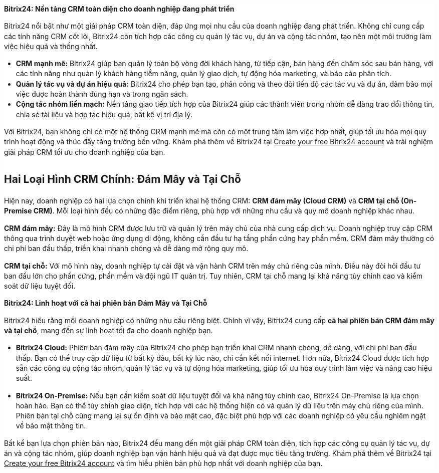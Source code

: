 **Bitrix24:  Nền tảng CRM toàn diện cho doanh nghiệp đang phát triển**

Bitrix24 nổi bật như một giải pháp CRM toàn diện, đáp ứng mọi nhu cầu của doanh nghiệp đang phát triển.  Không chỉ cung cấp các tính năng CRM cốt lõi, Bitrix24 còn tích hợp các công cụ quản lý tác vụ, dự án và cộng tác nhóm, tạo nên một môi trường làm việc hiệu quả và thống nhất.

* **CRM mạnh mẽ:** Bitrix24 giúp bạn quản lý toàn bộ vòng đời khách hàng, từ tiếp cận, bán hàng đến chăm sóc sau bán hàng, với các tính năng như quản lý khách hàng tiềm năng, quản lý giao dịch, tự động hóa marketing, và báo cáo phân tích.
* **Quản lý tác vụ và dự án hiệu quả:**  Bitrix24 cho phép bạn tạo, phân công và theo dõi tiến độ các tác vụ và dự án, đảm bảo mọi việc được hoàn thành đúng hạn và trong ngân sách.
* **Cộng tác nhóm liền mạch:**  Nền tảng giao tiếp tích hợp của Bitrix24 giúp các thành viên trong nhóm dễ dàng trao đổi thông tin, chia sẻ tài liệu và hợp tác hiệu quả, bất kể vị trí địa lý.

Với Bitrix24, bạn không chỉ có một hệ thống CRM mạnh mẽ mà còn có một trung tâm làm việc hợp nhất, giúp tối ưu hóa mọi quy trình hoạt động và thúc đẩy tăng trưởng bền vững.  Khám phá thêm về Bitrix24 tại <a href="https://www.bitrix24.com/create.php?p=25482205&p1=8.CRM%C4%91%C3%A1mm%C3%A2yhayCRMt%E1%BA%A1ich%E1%BB%97%3AL%E1%BB%B1ach%E1%BB%8Dnn%C3%A0ochodoanhnghi%E1%BB%87p%C4%91angph%C3%A1ttri%E1%BB%83n%3F" rel="noindex nofollow">Create your free Bitrix24 account</a> và trải nghiệm giải pháp CRM tối ưu cho doanh nghiệp của bạn.

## Hai Loại Hình CRM Chính: Đám Mây và Tại Chỗ

Hiện nay, doanh nghiệp có hai lựa chọn chính khi triển khai hệ thống CRM: **CRM đám mây (Cloud CRM)** và **CRM tại chỗ (On-Premise CRM)**.  Mỗi loại hình đều có những đặc điểm riêng, phù hợp với những nhu cầu và quy mô doanh nghiệp khác nhau.

**CRM đám mây:**  Đây là mô hình CRM được lưu trữ và quản lý trên máy chủ của nhà cung cấp dịch vụ.  Doanh nghiệp truy cập CRM thông qua trình duyệt web hoặc ứng dụng di động, không cần đầu tư hạ tầng phần cứng hay phần mềm.  CRM đám mây thường có chi phí ban đầu thấp, triển khai nhanh chóng và dễ dàng mở rộng quy mô.

**CRM tại chỗ:**  Với mô hình này, doanh nghiệp tự cài đặt và vận hành CRM trên máy chủ riêng của mình.  Điều này đòi hỏi đầu tư ban đầu lớn cho phần cứng, phần mềm và đội ngũ IT quản trị.  Tuy nhiên, CRM tại chỗ mang lại khả năng tùy chỉnh cao và kiểm soát dữ liệu tuyệt đối.

**Bitrix24: Linh hoạt với cả hai phiên bản Đám Mây và Tại Chỗ**

Bitrix24 hiểu rằng mỗi doanh nghiệp có những nhu cầu riêng biệt.  Chính vì vậy, Bitrix24 cung cấp **cả hai phiên bản CRM đám mây và tại chỗ**, mang đến sự linh hoạt tối đa cho doanh nghiệp bạn.

* **Bitrix24 Cloud:**  Phiên bản đám mây của Bitrix24 cho phép bạn triển khai CRM nhanh chóng, dễ dàng, với chi phí ban đầu thấp.  Bạn có thể truy cập dữ liệu từ bất kỳ đâu, bất kỳ lúc nào, chỉ cần kết nối internet.  Hơn nữa, Bitrix24 Cloud được tích hợp sẵn các công cụ cộng tác nhóm, quản lý tác vụ và tự động hóa marketing, giúp tối ưu hóa quy trình làm việc và nâng cao hiệu suất.

* **Bitrix24 On-Premise:**  Nếu bạn cần kiểm soát dữ liệu tuyệt đối và khả năng tùy chỉnh cao, Bitrix24 On-Premise là lựa chọn hoàn hảo.  Bạn có thể tùy chỉnh giao diện, tích hợp với các hệ thống hiện có và quản lý dữ liệu trên máy chủ riêng của mình.  Phiên bản tại chỗ cũng mang lại sự ổn định và bảo mật cao, đặc biệt phù hợp với các doanh nghiệp có yêu cầu nghiêm ngặt về bảo mật thông tin.

Bất kể bạn lựa chọn phiên bản nào, Bitrix24 đều mang đến một giải pháp CRM toàn diện, tích hợp các công cụ quản lý tác vụ, dự án và cộng tác nhóm, giúp doanh nghiệp bạn vận hành hiệu quả và đạt được mục tiêu tăng trưởng.  Khám phá thêm về Bitrix24 tại <a href="https://www.bitrix24.com/create.php?p=25482205&p1=8.CRM%C4%91%C3%A1mm%C3%A2yhayCRMt%E1%BA%A1ich%E1%BB%97%3AL%E1%BB%B1ach%E1%BB%8Dnn%C3%A0ochodoanhnghi%E1%BB%87p%C4%91angph%C3%A1ttri%E1%BB%83n%3F" rel="noindex nofollow">Create your free Bitrix24 account</a> và tìm hiểu phiên bản phù hợp nhất với doanh nghiệp của bạn.
